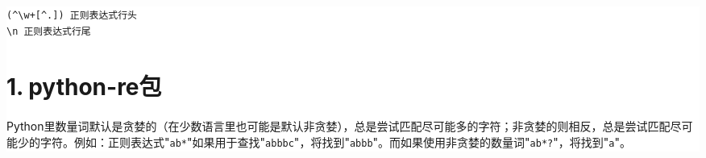 




```
(^\w+[^.]) 正则表达式行头
\n 正则表达式行尾
```


# 1. python-re包


Python里数量词默认是贪婪的（在少数语言里也可能是默认非贪婪），总是尝试匹配尽可能多的字符；非贪婪的则相反，总是尝试匹配尽可能少的字符。例如：正则表达式"`ab*`"如果用于查找"`abbbc`"，将找到"`abbb`"。而如果使用非贪婪的数量词"`ab*?`"，将找到"`a`"。

